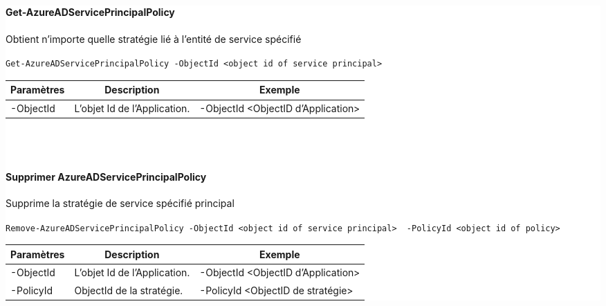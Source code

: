 #### <a name="get-azureadserviceprincipalpolicy"></a>Get-AzureADServicePrincipalPolicy        
Obtient n’importe quelle stratégie lié à l’entité de service spécifié

    Get-AzureADServicePrincipalPolicy -ObjectId <object id of service principal>
 
Paramètres|Description|Exemple|
-----| ----- |-----|
-ObjectId|L’objet Id de l’Application.|-ObjectId &lt;ObjectID d’Application&gt; 
</br></br>

#### <a name="remove-azureadserviceprincipalpolicy"></a>Supprimer AzureADServicePrincipalPolicy         
Supprime la stratégie de service spécifié principal

    Remove-AzureADServicePrincipalPolicy -ObjectId <object id of service principal>  -PolicyId <object id of policy>
 
Paramètres|Description|Exemple|
-----| ----- |-----|
-ObjectId|L’objet Id de l’Application.|-ObjectId &lt;ObjectID d’Application&gt; 
-PolicyId| ObjectId de la stratégie.|-PolicyId &lt;ObjectID de stratégie&gt;
